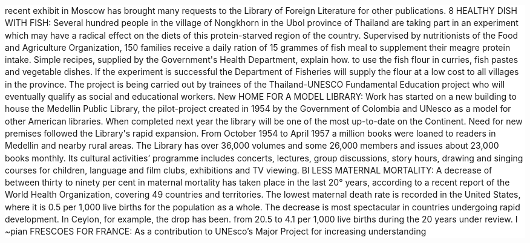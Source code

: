 recent exhibit in Moscow has brought many 
requests to the Library of Foreign Literature 
for other publications. 
8 HEALTHY DISH WITH FISH: 
Several hundred people in the village of 
Nongkhorn in the Ubol province of 
Thailand are taking part in an 
experiment which may have a radical 
effect on the diets of this protein-starved 
region of the country. Supervised by 
nutritionists of the Food and Agriculture 
Organization, 150 families receive a 
daily ration of 15 grammes of fish meal 
to supplement their meagre protein 
intake. Simple recipes, supplied by 
the Government's Health Department, 
explain how. to use the fish flour in 
curries, fish pastes and vegetable dishes. 
If the experiment is successful the 
Department of Fisheries will supply the 
flour at a low cost to all villages in the 
province. The project is being carried 
out by trainees of the Thailand-UNESCO 
Fundamental Education project who will 
eventually qualify as social and 
educational workers. 
New HOME FOR A MODEL 
LIBRARY: Work has started on a new 
building to house the Medellin Public 
Library, the pilot-project created in 1954 
by the Government of Colombia and 
UNesco as a model for other 
American libraries. When completed next 
year the library will be one of the most 
up-to-date on the Continent. Need for new 
premises followed the Library's rapid 
expansion. From October 1954 to April 
1957 a million books were loaned to readers 
in Medellin and nearby rural areas. The 
Library has over 36,000 volumes and some 
26,000 members and issues about 23,000 
books monthly. Its cultural activities’ 
programme includes concerts, lectures, 
group discussions, story hours, drawing and 
singing courses for children, language and 
film clubs, exhibitions and TV viewing. 
Bl LESS MATERNAL MORTALITY: 
A decrease of between thirty to ninety 
per cent in maternal mortality has taken 
place in the last 20° years, according to 
a recent report of the World Health 
Organization, covering 49 countries and 
territories. The lowest maternal death 
rate is recorded in the United States, 
where it is 0.5 per 1,000 live births for 
the population as a whole. The 
decrease is most spectacular in countries 
undergoing rapid development. In 
Ceylon, for example, the drop has been. 
from 20.5 to 4.1 per 1,000 live births 
during the 20 years under review. 
I ~pian FRESCOES FOR FRANCE: 
As a contribution to UNEsco’s Major 
Project for increasing understanding 